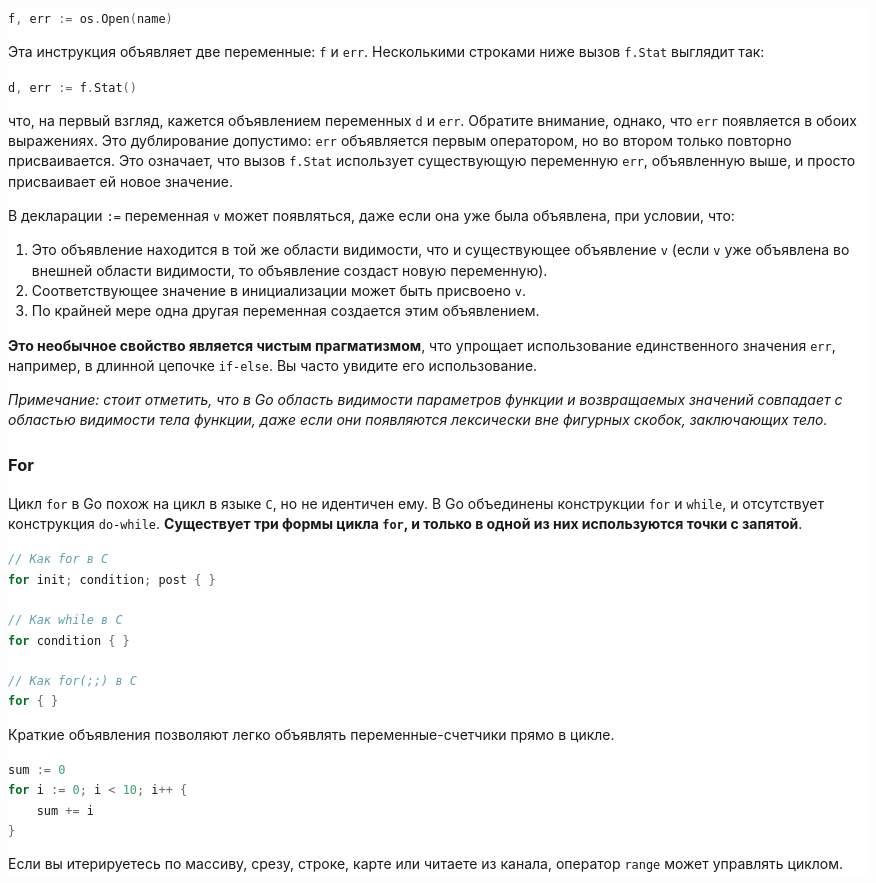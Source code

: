 ```go
f, err := os.Open(name)
```

Эта инструкция объявляет две переменные: `f` и `err`. Несколькими строками ниже вызов `f.Stat` выглядит так:

```go
d, err := f.Stat()
```

что, на первый взгляд, кажется объявлением переменных `d` и `err`. Обратите внимание, однако, что `err` появляется в обоих выражениях. Это дублирование допустимо: `err` объявляется первым оператором, но во втором только повторно присваивается. Это означает, что вызов `f.Stat` использует существующую переменную `err`, объявленную выше, и просто присваивает ей новое значение.

В декларации `:=` переменная `v` может появляться, даже если она уже была объявлена, при условии, что:

1. Это объявление находится в той же области видимости, что и существующее объявление `v` (если `v` уже объявлена во внешней области видимости, то объявление создаст новую переменную).
2. Соответствующее значение в инициализации может быть присвоено `v`.
3. По крайней мере одна другая переменная создается этим объявлением.

**Это необычное свойство является чистым прагматизмом**, что упрощает использование единственного значения `err`, например, в длинной цепочке `if-else`. Вы часто увидите его использование.

*Примечание: стоит отметить, что в Go область видимости параметров функции и возвращаемых значений совпадает с областью видимости тела функции, даже если они появляются лексически вне фигурных скобок, заключающих тело.*

### For

Цикл `for` в Go похож на цикл в языке `C`, но не идентичен ему. В Go объединены конструкции `for` и `while`, и отсутствует конструкция `do-while`. **Существует три формы цикла `for`, и только в одной из них используются точки с запятой**.

```go
// Как for в C
for init; condition; post { }

// Как while в C
for condition { }

// Как for(;;) в C
for { }
```

Краткие объявления позволяют легко объявлять переменные-счетчики прямо в цикле.

```go
sum := 0
for i := 0; i < 10; i++ {
    sum += i
}
```

Если вы итерируетесь по массиву, срезу, строке, карте или читаете из канала, оператор `range` может управлять циклом.
